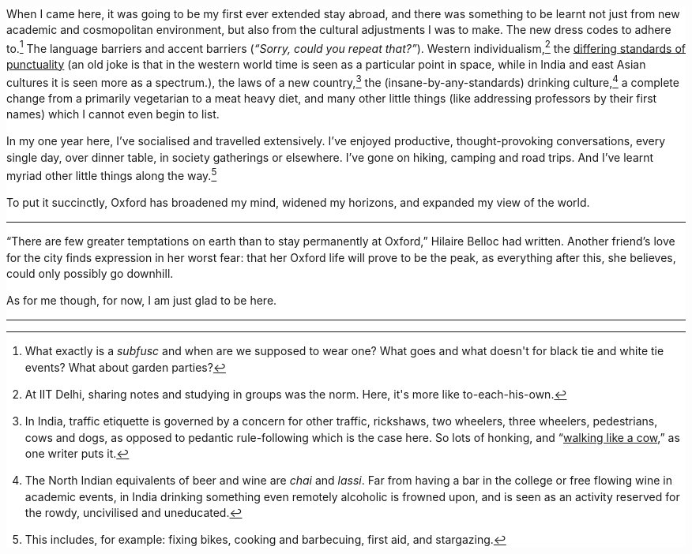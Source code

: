 When I came here, it was going to be my first ever extended stay abroad, and  there was something to be learnt not just from new academic and cosmopolitan environment, but also from the cultural adjustments I was to make. The new dress codes to adhere to.[^subfusc] The language barriers and accent barriers (*“Sorry, could you repeat that?”*). Western individualism,[^individualism] the [differing standards of punctuality](http://www.businessinsider.com/how-different-cultures-understand-time-2014-5?IR=T) (an old joke is that in the western world time is seen as a particular point in space, while in India and east Asian cultures it is seen more as a spectrum.), the laws of a new country,[^laws] the (insane-by-any-standards) drinking culture,[^drinking] a complete change from a primarily vegetarian to a meat heavy diet, and many other little things (like addressing professors by their first names) which I cannot even begin to list. 

[^individualism]: At IIT Delhi, sharing notes and studying in groups was the norm. Here, it's more like to-each-his-own.

[^subfusc]: What exactly is a *subfusc* and when are we supposed to wear one? What goes and what doesn't for black tie and white tie events?  What about garden parties? 

[^laws]: In India, traffic etiquette is governed by a concern for other traffic, rickshaws, two wheelers, three wheelers, pedestrians, cows and dogs, as opposed to pedantic rule-following which is the case here.  So lots of honking, and “[walking like a cow](http://www.economist.com/whichmba/mba-diary-walk-cow),” as one writer puts it.

[^drinking]: The North Indian equivalents of beer and wine are *chai* and *lassi*.  Far from having a bar in the college or free flowing wine in academic events, in India drinking something even remotely alcoholic is frowned upon, and is seen as an activity reserved for the rowdy, uncivilised and uneducated. 


In my one year here, I’ve socialised and travelled extensively.  I’ve enjoyed productive, thought-provoking conversations, every single day, over dinner table, in society gatherings or elsewhere. I’ve gone on hiking, camping and road trips. And I’ve learnt myriad other little things along the way.[^learnt] 

[^learnt]: This includes, for example: fixing bikes, cooking and barbecuing, first aid, and stargazing.

To put it succinctly, Oxford has broadened my mind, widened my horizons, and expanded my view of the world. 

***

“There are few greater temptations on earth than to stay permanently at Oxford,” Hilaire Belloc had written. Another friend’s love for the city finds expression in her worst fear: that her Oxford life will prove to be the peak, as everything after this, she believes, could only possibly go downhill. 

As for me though, for now, I am just glad to be here. 


***




[^berkeley]: Berkeley, a major figure in philosophy, denied the existence of the material world, arguing instead that the world we see only exists as ideas in the minds of perceivers, and cannot exist without being *perceived*. 
[^friends]: I now have good friends from all over the world. Lebanon, Palestine, Puerto Rico, Germany, England, Kenya, Mexico, Singapore, USA, Slovakia, France, Canada, Scotland, Russia, Switzerland, Thailand and Denmark. Probably a couple dozen more if I were to include mere acquaintances. 
[^institutions]: These statements might seem cliched and hollow, so let me give one concrete example to illustrate what I mean. The developed countries have much stronger institutions than developing countries. All the residents in UK are provided free publicly funded healthcare at the point of need. To get to any part of the country, there is a very efficient public transport system supplemented by informative maps and road signs. There is widespread broadband connectivity, no shortage of water and no power cuts. An individual can easily lead a good life in isolation. In the UK, a man can easily be an island. 